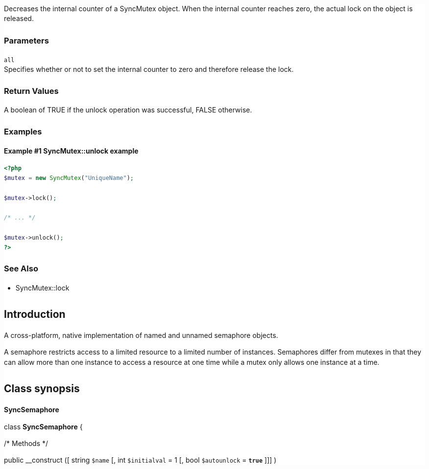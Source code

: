 Decreases the internal counter of a SyncMutex object. When the internal
counter reaches zero, the actual lock on the object is released.

### Parameters

`all`  
Specifies whether or not to set the internal counter to zero and
therefore release the lock.

### Return Values

A boolean of TRUE if the unlock operation was successful, FALSE
otherwise.

### Examples

**Example \#1 <span class="function">SyncMutex::unlock</span> example**

``` php
<?php
$mutex = new SyncMutex("UniqueName");

$mutex->lock();

/* ... */

$mutex->unlock();
?>
```

### See Also

-   <span class="methodname">SyncMutex::lock</span>

Introduction
------------

A cross-platform, native implementation of named and unnamed semaphore
objects.

A semaphore restricts access to a limited resource to a limited number
of instances. Semaphores differ from mutexes in that they can allow more
than one instance to access a resource at one time while a mutex only
allows one instance at a time.

Class synopsis
--------------

**SyncSemaphore**

<span class="ooclass"> class **SyncSemaphore** </span> {

/\* Methods \*/

<span class="modifier">public</span> <span
class="methodname">\_\_construct</span> (\[ <span
class="methodparam"><span class="type">string</span> `$name`</span> \[,
<span class="methodparam"><span class="type">int</span>
`$initialval`<span class="initializer"> = 1</span></span> \[, <span
class="methodparam"><span class="type">bool</span> `$autounlock`<span
class="initializer"> = **`true`**</span></span> \]\]\] )
